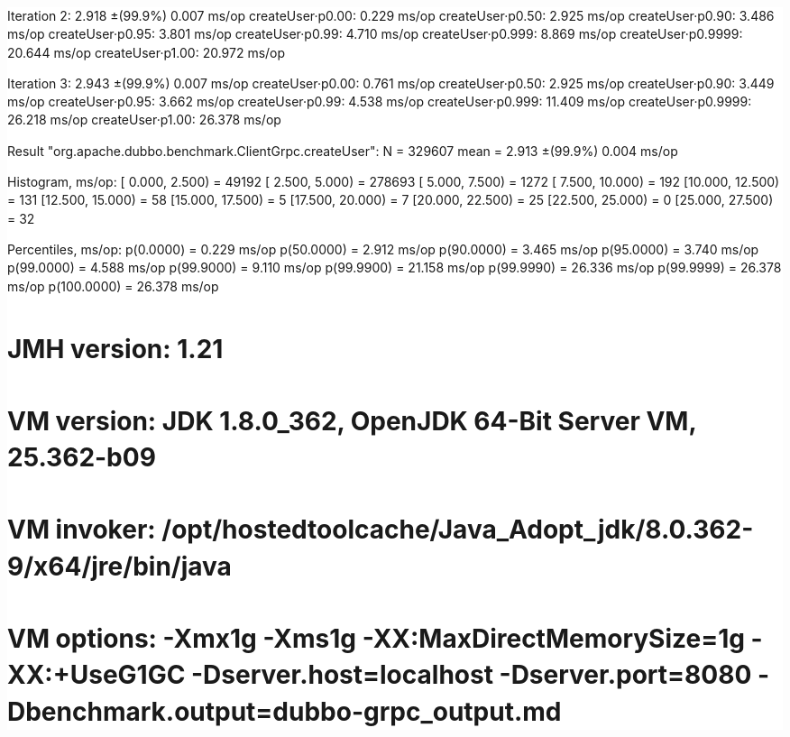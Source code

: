 Iteration   2: 2.918 ±(99.9%) 0.007 ms/op
                 createUser·p0.00:   0.229 ms/op
                 createUser·p0.50:   2.925 ms/op
                 createUser·p0.90:   3.486 ms/op
                 createUser·p0.95:   3.801 ms/op
                 createUser·p0.99:   4.710 ms/op
                 createUser·p0.999:  8.869 ms/op
                 createUser·p0.9999: 20.644 ms/op
                 createUser·p1.00:   20.972 ms/op

Iteration   3: 2.943 ±(99.9%) 0.007 ms/op
                 createUser·p0.00:   0.761 ms/op
                 createUser·p0.50:   2.925 ms/op
                 createUser·p0.90:   3.449 ms/op
                 createUser·p0.95:   3.662 ms/op
                 createUser·p0.99:   4.538 ms/op
                 createUser·p0.999:  11.409 ms/op
                 createUser·p0.9999: 26.218 ms/op
                 createUser·p1.00:   26.378 ms/op



Result "org.apache.dubbo.benchmark.ClientGrpc.createUser":
  N = 329607
  mean =      2.913 ±(99.9%) 0.004 ms/op

  Histogram, ms/op:
    [ 0.000,  2.500) = 49192 
    [ 2.500,  5.000) = 278693 
    [ 5.000,  7.500) = 1272 
    [ 7.500, 10.000) = 192 
    [10.000, 12.500) = 131 
    [12.500, 15.000) = 58 
    [15.000, 17.500) = 5 
    [17.500, 20.000) = 7 
    [20.000, 22.500) = 25 
    [22.500, 25.000) = 0 
    [25.000, 27.500) = 32 

  Percentiles, ms/op:
      p(0.0000) =      0.229 ms/op
     p(50.0000) =      2.912 ms/op
     p(90.0000) =      3.465 ms/op
     p(95.0000) =      3.740 ms/op
     p(99.0000) =      4.588 ms/op
     p(99.9000) =      9.110 ms/op
     p(99.9900) =     21.158 ms/op
     p(99.9990) =     26.336 ms/op
     p(99.9999) =     26.378 ms/op
    p(100.0000) =     26.378 ms/op


# JMH version: 1.21
# VM version: JDK 1.8.0_362, OpenJDK 64-Bit Server VM, 25.362-b09
# VM invoker: /opt/hostedtoolcache/Java_Adopt_jdk/8.0.362-9/x64/jre/bin/java
# VM options: -Xmx1g -Xms1g -XX:MaxDirectMemorySize=1g -XX:+UseG1GC -Dserver.host=localhost -Dserver.port=8080 -Dbenchmark.output=dubbo-grpc_output.md